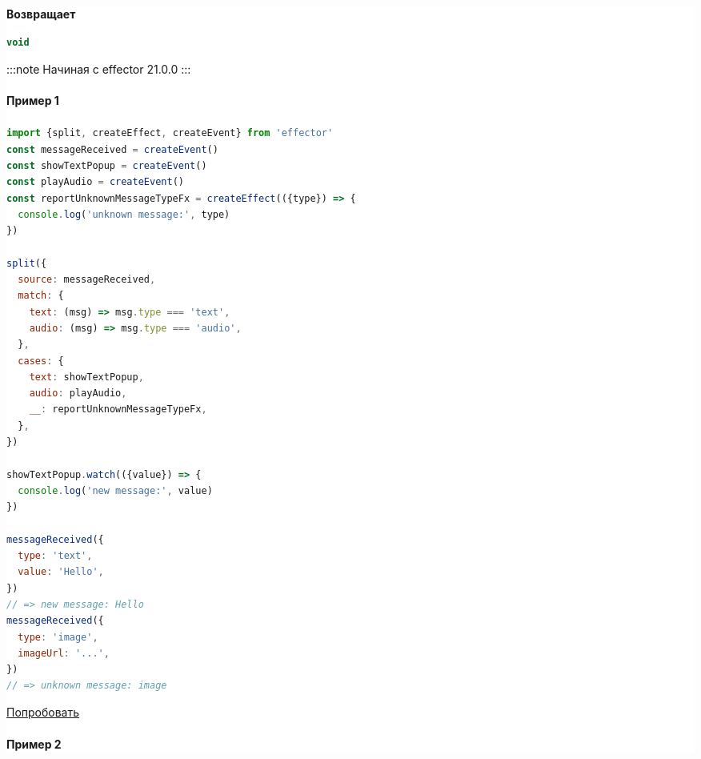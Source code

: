 **Возвращает**

```ts
void
```

:::note Начиная с
effector 21.0.0
:::

#### Пример 1

```js
import {split, createEffect, createEvent} from 'effector'
const messageReceived = createEvent()
const showTextPopup = createEvent()
const playAudio = createEvent()
const reportUnknownMessageTypeFx = createEffect(({type}) => {
  console.log('unknown message:', type)
})

split({
  source: messageReceived,
  match: {
    text: (msg) => msg.type === 'text',
    audio: (msg) => msg.type === 'audio',
  },
  cases: {
    text: showTextPopup,
    audio: playAudio,
    __: reportUnknownMessageTypeFx,
  },
})

showTextPopup.watch(({value}) => {
  console.log('new message:', value)
})

messageReceived({
  type: 'text',
  value: 'Hello',
})
// => new message: Hello
messageReceived({
  type: 'image',
  imageUrl: '...',
})
// => unknown message: image
```

[Попробовать](https://share.effector.dev/W6VYZbfH)

#### Пример 2
